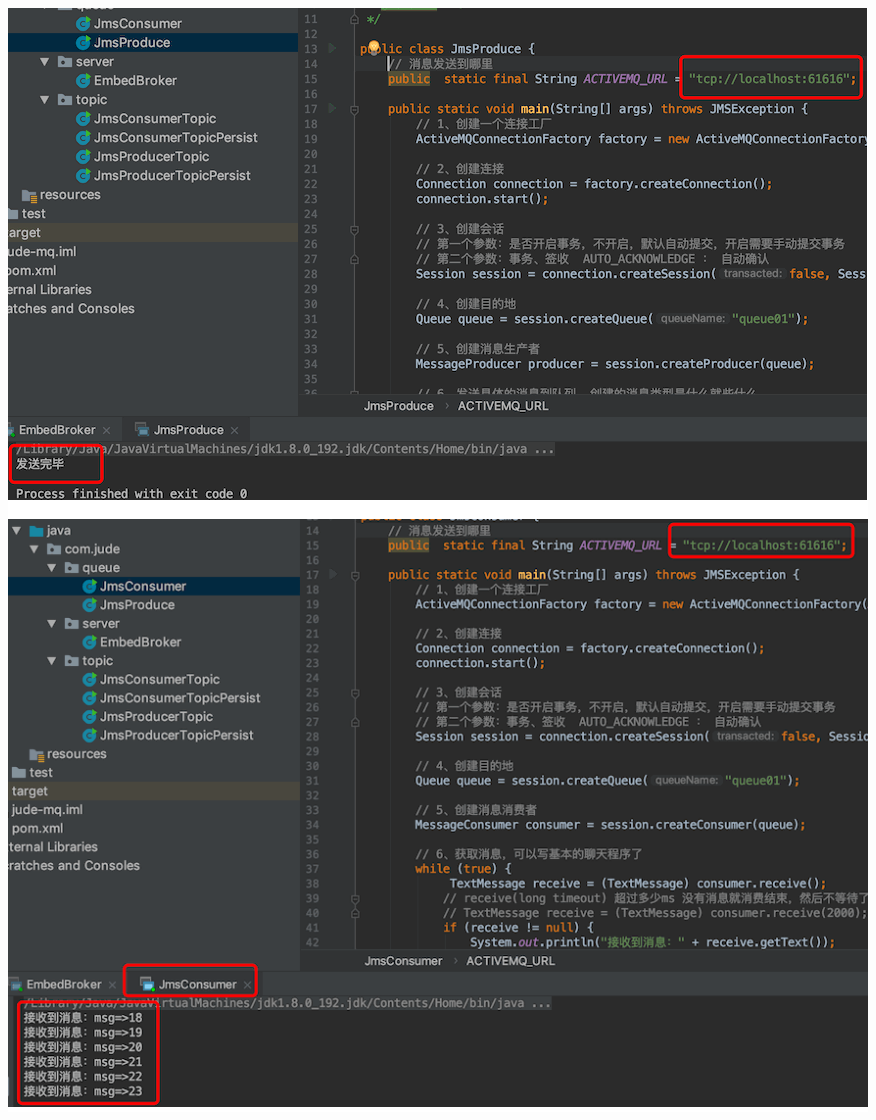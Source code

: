 ![](/assets/images/2020/icoding/mq/broker-producer.gif)

![](/assets/images/2020/icoding/mq/broker-consumer.gif)
